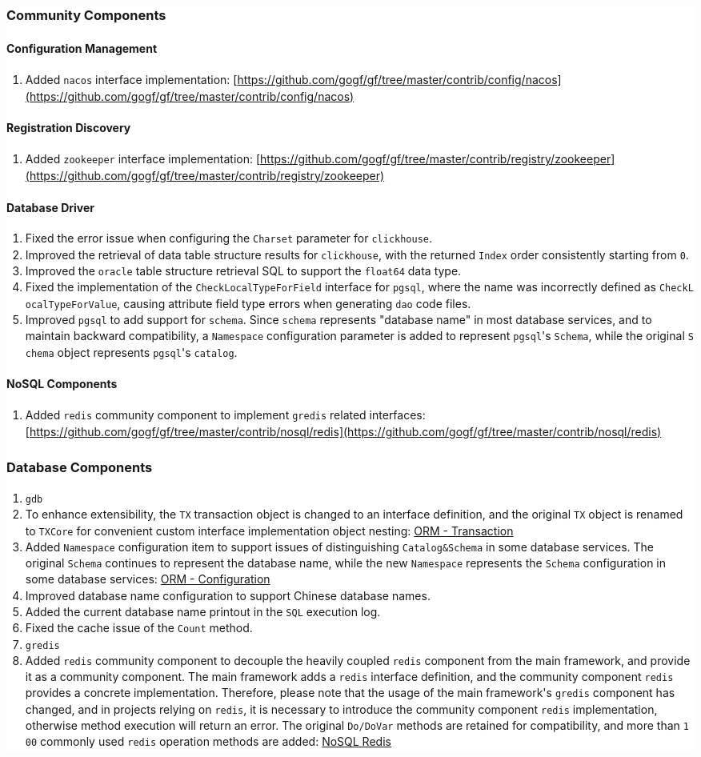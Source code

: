 ### Community Components

#### Configuration Management

1. Added `nacos` interface implementation: [https://github.com/gogf/gf/tree/master/contrib/config/nacos](https://github.com/gogf/gf/tree/master/contrib/config/nacos)

#### Registration Discovery

1. Added `zookeeper` interface implementation: [https://github.com/gogf/gf/tree/master/contrib/registry/zookeeper](https://github.com/gogf/gf/tree/master/contrib/registry/zookeeper)

#### Database Driver

1. Fixed the error issue when configuring the `Charset` parameter for `clickhouse`.
2. Improved the retrieval of data table structure results for `clickhouse`, with the returned `Index` order consistently starting from `0`.
3. Improved the `oracle` table structure retrieval SQL to support the `float64` data type.
4. Fixed the implementation of the `CheckLocalTypeForField` interface for `pgsql`, where the name was incorrectly defined as `CheckLocalTypeForValue`, causing attribute field type errors when generating `dao` code files.
5. Improved `pgsql` to add support for `schema`. Since `schema` represents "database name" in most database services, and to maintain backward compatibility, a `Namespace` configuration parameter is added to represent `pgsql`'s `Schema`, while the original `Schema` object represents `pgsql`'s `catalog`.

#### NoSQL Components

1. Added `redis` community component to implement `gredis` related interfaces: [https://github.com/gogf/gf/tree/master/contrib/nosql/redis](https://github.com/gogf/gf/tree/master/contrib/nosql/redis)

### Database Components

1. `gdb`
1. To enhance extensibility, the `TX` transaction object is changed to an interface definition, and the original `TX` object is renamed to `TXCore` for convenient custom interface implementation object nesting: [ORM - Transaction](../docs/核心组件/数据库ORM/ORM事务处理/ORM事务处理.md)
2. Added `Namespace` configuration item to support issues of distinguishing `Catalog&Schema` in some database services. The original `Schema` continues to represent the database name, while the new `Namespace` represents the `Schema` configuration in some database services: [ORM - Configuration](../docs/核心组件/数据库ORM/ORM使用配置/ORM使用配置.md)
3. Improved database name configuration to support Chinese database names.
4. Added the current database name printout in the `SQL` execution log.
5. Fixed the cache issue of the `Count` method.
2. `gredis`
1. Added `redis` community component to decouple the heavily coupled `redis` component from the main framework, and provide it as a community component. The main framework adds a `redis` interface definition, and the community component `redis` provides a concrete implementation. Therefore, please note that the usage of the main framework's `gredis` component has changed, and in projects relying on `redis`, it is necessary to introduce the community component `redis` implementation, otherwise method execution will return an error. The original `Do/DoVar` methods are retained for compatibility, and more than `100` commonly used `redis` operation methods are added: [NoSQL Redis](../docs/组件列表/NoSQL%20Redis/NoSQL%20Redis.md)
